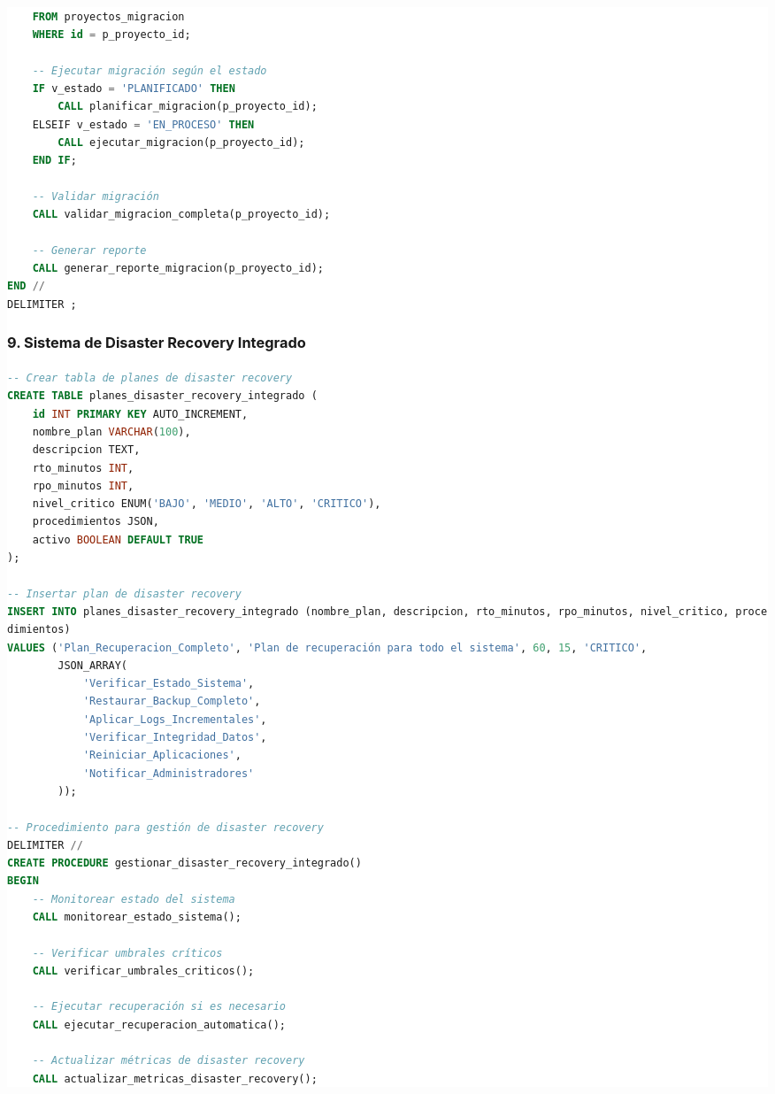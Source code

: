 ```sql
    FROM proyectos_migracion
    WHERE id = p_proyecto_id;
    
    -- Ejecutar migración según el estado
    IF v_estado = 'PLANIFICADO' THEN
        CALL planificar_migracion(p_proyecto_id);
    ELSEIF v_estado = 'EN_PROCESO' THEN
        CALL ejecutar_migracion(p_proyecto_id);
    END IF;
    
    -- Validar migración
    CALL validar_migracion_completa(p_proyecto_id);
    
    -- Generar reporte
    CALL generar_reporte_migracion(p_proyecto_id);
END //
DELIMITER ;
```

### 9. Sistema de Disaster Recovery Integrado

```sql
-- Crear tabla de planes de disaster recovery
CREATE TABLE planes_disaster_recovery_integrado (
    id INT PRIMARY KEY AUTO_INCREMENT,
    nombre_plan VARCHAR(100),
    descripcion TEXT,
    rto_minutos INT,
    rpo_minutos INT,
    nivel_critico ENUM('BAJO', 'MEDIO', 'ALTO', 'CRITICO'),
    procedimientos JSON,
    activo BOOLEAN DEFAULT TRUE
);

-- Insertar plan de disaster recovery
INSERT INTO planes_disaster_recovery_integrado (nombre_plan, descripcion, rto_minutos, rpo_minutos, nivel_critico, procedimientos)
VALUES ('Plan_Recuperacion_Completo', 'Plan de recuperación para todo el sistema', 60, 15, 'CRITICO',
        JSON_ARRAY(
            'Verificar_Estado_Sistema',
            'Restaurar_Backup_Completo',
            'Aplicar_Logs_Incrementales',
            'Verificar_Integridad_Datos',
            'Reiniciar_Aplicaciones',
            'Notificar_Administradores'
        ));

-- Procedimiento para gestión de disaster recovery
DELIMITER //
CREATE PROCEDURE gestionar_disaster_recovery_integrado()
BEGIN
    -- Monitorear estado del sistema
    CALL monitorear_estado_sistema();
    
    -- Verificar umbrales críticos
    CALL verificar_umbrales_criticos();
    
    -- Ejecutar recuperación si es necesario
    CALL ejecutar_recuperacion_automatica();
    
    -- Actualizar métricas de disaster recovery
    CALL actualizar_metricas_disaster_recovery();
```